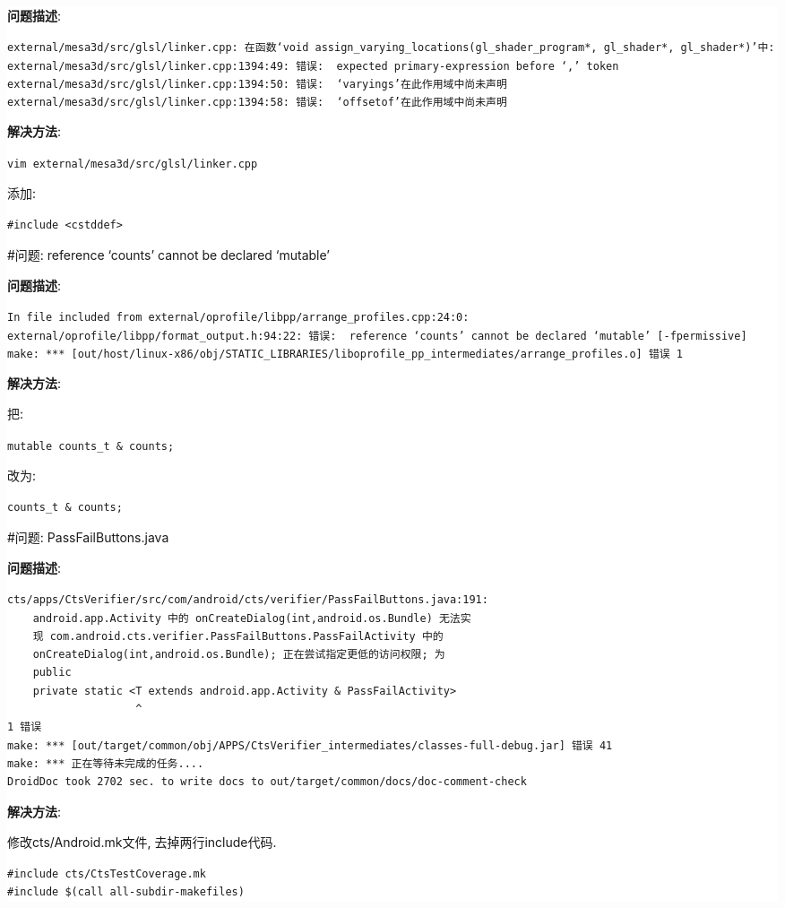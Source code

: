 **问题描述**:

    external/mesa3d/src/glsl/linker.cpp: 在函数‘void assign_varying_locations(gl_shader_program*, gl_shader*, gl_shader*)’中:
    external/mesa3d/src/glsl/linker.cpp:1394:49: 错误:  expected primary-expression before ‘,’ token
    external/mesa3d/src/glsl/linker.cpp:1394:50: 错误:  ‘varyings’在此作用域中尚未声明
    external/mesa3d/src/glsl/linker.cpp:1394:58: 错误:  ‘offsetof’在此作用域中尚未声明

**解决方法**:

    vim external/mesa3d/src/glsl/linker.cpp

添加: 

    #include <cstddef> 

#问题: reference ‘counts’ cannot be declared ‘mutable’

**问题描述**:

    In file included from external/oprofile/libpp/arrange_profiles.cpp:24:0:
    external/oprofile/libpp/format_output.h:94:22: 错误:  reference ‘counts’ cannot be declared ‘mutable’ [-fpermissive]
    make: *** [out/host/linux-x86/obj/STATIC_LIBRARIES/liboprofile_pp_intermediates/arrange_profiles.o] 错误 1

**解决方法**:

把: 

    mutable counts_t & counts;

改为: 

    counts_t & counts; 

#问题: PassFailButtons.java


**问题描述**:

    cts/apps/CtsVerifier/src/com/android/cts/verifier/PassFailButtons.java:191:
        android.app.Activity 中的 onCreateDialog(int,android.os.Bundle) 无法实
        现 com.android.cts.verifier.PassFailButtons.PassFailActivity 中的
        onCreateDialog(int,android.os.Bundle); 正在尝试指定更低的访问权限; 为
        public
        private static <T extends android.app.Activity & PassFailActivity>
                        ^
    1 错误
    make: *** [out/target/common/obj/APPS/CtsVerifier_intermediates/classes-full-debug.jar] 错误 41
    make: *** 正在等待未完成的任务....
    DroidDoc took 2702 sec. to write docs to out/target/common/docs/doc-comment-check


**解决方法**:

修改cts/Android.mk文件, 去掉两行include代码. 

    #include cts/CtsTestCoverage.mk
    #include $(call all-subdir-makefiles)
